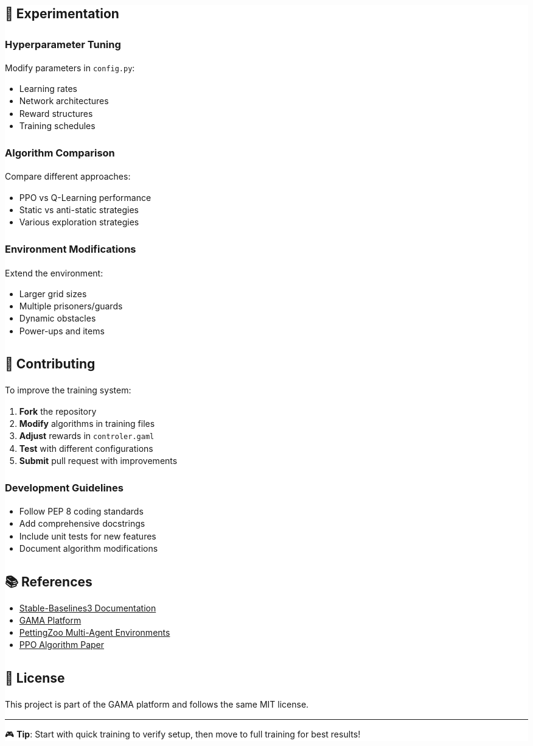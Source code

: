 ## 🧪 Experimentation

### Hyperparameter Tuning
Modify parameters in `config.py`:
- Learning rates
- Network architectures  
- Reward structures
- Training schedules

### Algorithm Comparison
Compare different approaches:
- PPO vs Q-Learning performance
- Static vs anti-static strategies
- Various exploration strategies

### Environment Modifications
Extend the environment:
- Larger grid sizes
- Multiple prisoners/guards
- Dynamic obstacles
- Power-ups and items

## 🤝 Contributing

To improve the training system:

1. **Fork** the repository
2. **Modify** algorithms in training files
3. **Adjust** rewards in `controler.gaml`
4. **Test** with different configurations
5. **Submit** pull request with improvements

### Development Guidelines
- Follow PEP 8 coding standards
- Add comprehensive docstrings
- Include unit tests for new features
- Document algorithm modifications

## 📚 References

- [Stable-Baselines3 Documentation](https://stable-baselines3.readthedocs.io/)
- [GAMA Platform](https://gama-platform.org/)
- [PettingZoo Multi-Agent Environments](https://pettingzoo.farama.org/)
- [PPO Algorithm Paper](https://arxiv.org/abs/1707.06347)

## 📄 License

This project is part of the GAMA platform and follows the same MIT license.

---

🎮 **Tip**: Start with quick training to verify setup, then move to full training for best results!